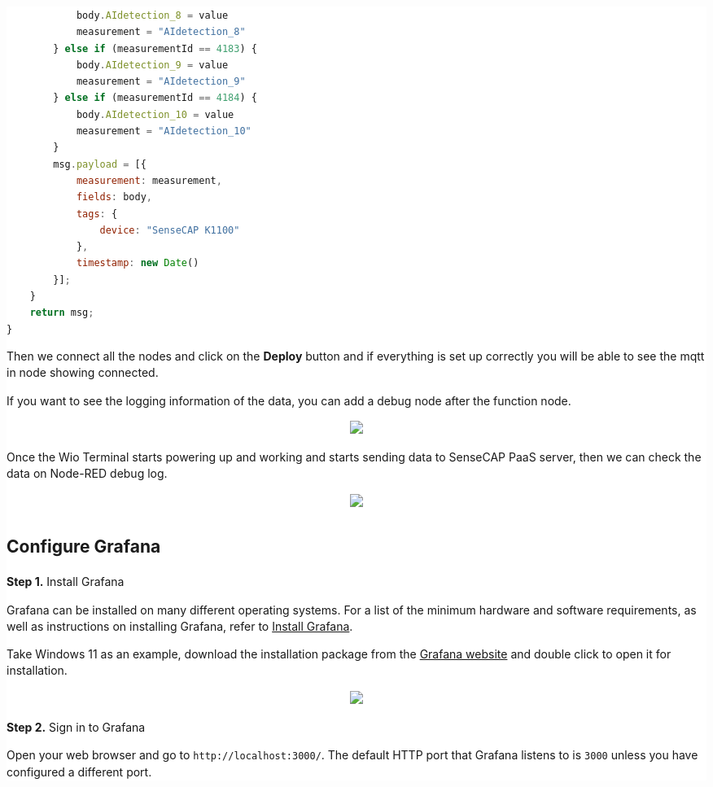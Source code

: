 ```javascript
            body.AIdetection_8 = value
            measurement = "AIdetection_8"
        } else if (measurementId == 4183) {
            body.AIdetection_9 = value
            measurement = "AIdetection_9"
        } else if (measurementId == 4184) {
            body.AIdetection_10 = value
            measurement = "AIdetection_10"
        }
        msg.payload = [{
            measurement: measurement,
            fields: body,
            tags: {
                device: "SenseCAP K1100"
            },
            timestamp: new Date()
        }];
    }
    return msg;
}
```

Then we connect all the nodes and click on the **Deploy** button and if everything is set up correctly you will be able to see the mqtt in node showing connected.

If you want to see the logging information of the data, you can add a debug node after the function node.

<div align="center"><img width={800} src="https://files.seeedstudio.com/wiki/k1100_influxdb/17.png" /></div>

Once the Wio Terminal starts powering up and working and starts sending data to SenseCAP PaaS server, then we can check the data on Node-RED debug log.

<div align="center"><img width={800} src="https://files.seeedstudio.com/wiki/k1100_influxdb/21.png" /></div>

## Configure Grafana

**Step 1.** Install Grafana

Grafana can be installed on many different operating systems. For a list of the minimum hardware and software requirements, as well as instructions on installing Grafana, refer to [Install Grafana](https://grafana.com/docs/grafana/v9.0/setup-grafana/installation/).

Take Windows 11 as an example, download the installation package from the [Grafana website](https://grafana.com/grafana/download?platform=windows) and double click to open it for installation.

<div align="center"><img width={800} src="https://files.seeedstudio.com/wiki/k1100_sensecap_grafana/16.png" /></div>

**Step 2.** Sign in to Grafana

Open your web browser and go to `http://localhost:3000/`. The default HTTP port that Grafana listens to is `3000` unless you have configured a different port.
